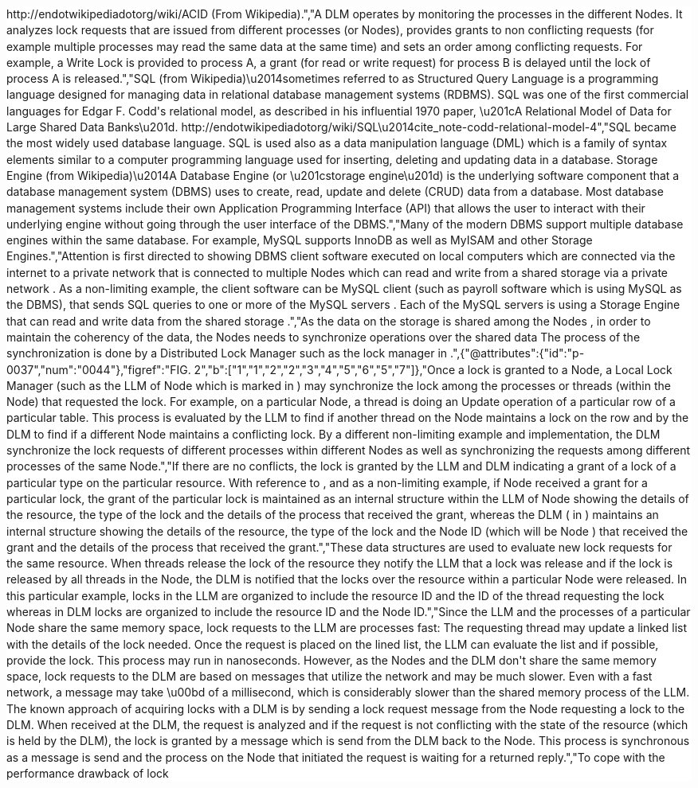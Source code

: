 http:\/\/endotwikipediadotorg\/wiki\/ACID (From Wikipedia).","A DLM operates by monitoring the processes in the different Nodes. It analyzes lock requests that are issued from different processes (or Nodes), provides grants to non conflicting requests (for example multiple processes may read the same data at the same time) and sets an order among conflicting requests. For example, a Write Lock is provided to process A, a grant (for read or write request) for process B is delayed until the lock of process A is released.","SQL (from Wikipedia)\u2014sometimes referred to as Structured Query Language is a programming language designed for managing data in relational database management systems (RDBMS). SQL was one of the first commercial languages for Edgar F. Codd's relational model, as described in his influential 1970 paper, \u201cA Relational Model of Data for Large Shared Data Banks\u201d. http:\/\/endotwikipediadotorg\/wiki\/SQL\u2014cite_note-codd-relational-model-4","SQL became the most widely used database language. SQL is used also as a data manipulation language (DML) which is a family of syntax elements similar to a computer programming language used for inserting, deleting and updating data in a database. Storage Engine (from Wikipedia)\u2014A Database Engine (or \u201cstorage engine\u201d) is the underlying software component that a database management system (DBMS) uses to create, read, update and delete (CRUD) data from a database. Most database management systems include their own Application Programming Interface (API) that allows the user to interact with their underlying engine without going through the user interface of the DBMS.","Many of the modern DBMS support multiple database engines within the same database. For example, MySQL supports InnoDB as well as MyISAM and other Storage Engines.","Attention is first directed to  showing DBMS client software executed on local computers  which are connected via the internet  to a private network  that is connected to multiple Nodes  which can read and write from a shared storage  via a private network . As a non-limiting example, the client software  can be MySQL client (such as payroll software which is using MySQL as the DBMS), that sends SQL queries to one or more of the MySQL servers . Each of the MySQL servers is using a Storage Engine that can read and write data from the shared storage .","As the data on the storage  is shared among the Nodes , in order to maintain the coherency of the data, the Nodes  needs to synchronize operations over the shared data The process of the synchronization is done by a Distributed Lock Manager such as the lock manager  in .",{"@attributes":{"id":"p-0037","num":"0044"},"figref":"FIG. 2","b":["1","1","2","2","3","4","5","6","5","7"]},"Once a lock is granted to a Node, a Local Lock Manager (such as the LLM of Node  which is marked  in ) may synchronize the lock among the processes or threads (within the Node) that requested the lock. For example, on a particular Node, a thread is doing an Update operation of a particular row of a particular table. This process is evaluated by the LLM to find if another thread on the Node maintains a lock on the row and by the DLM to find if a different Node maintains a conflicting lock. By a different non-limiting example and implementation, the DLM synchronize the lock requests of different processes within different Nodes as well as synchronizing the requests among different processes of the same Node.","If there are no conflicts, the lock is granted by the LLM and DLM indicating a grant of a lock of a particular type on the particular resource. With reference to , and as a non-limiting example, if Node  received a grant for a particular lock, the grant of the particular lock is maintained as an internal structure within the LLM of Node  showing the details of the resource, the type of the lock and the details of the process that received the grant, whereas the DLM ( in ) maintains an internal structure showing the details of the resource, the type of the lock and the Node ID (which will be Node ) that received the grant and the details of the process that received the grant.","These data structures are used to evaluate new lock requests for the same resource. When threads release the lock of the resource they notify the LLM that a lock was release and if the lock is released by all threads in the Node, the DLM is notified that the locks over the resource within a particular Node were released. In this particular example, locks in the LLM are organized to include the resource ID and the ID of the thread requesting the lock whereas in DLM locks are organized to include the resource ID and the Node ID.","Since the LLM and the processes of a particular Node share the same memory space, lock requests to the LLM are processes fast: The requesting thread may update a linked list with the details of the lock needed. Once the request is placed on the lined list, the LLM can evaluate the list and if possible, provide the lock. This process may run in nanoseconds. However, as the Nodes and the DLM don't share the same memory space, lock requests to the DLM are based on messages that utilize the network and may be much slower. Even with a fast network, a message may take \u00bd of a millisecond, which is considerably slower than the shared memory process of the LLM. The known approach of acquiring locks with a DLM is by sending a lock request message from the Node requesting a lock to the DLM. When received at the DLM, the request is analyzed and if the request is not conflicting with the state of the resource (which is held by the DLM), the lock is granted by a message which is send from the DLM back to the Node. This process is synchronous as a message is send and the process on the Node that initiated the request is waiting for a returned reply.","To cope with the performance drawback of lock
